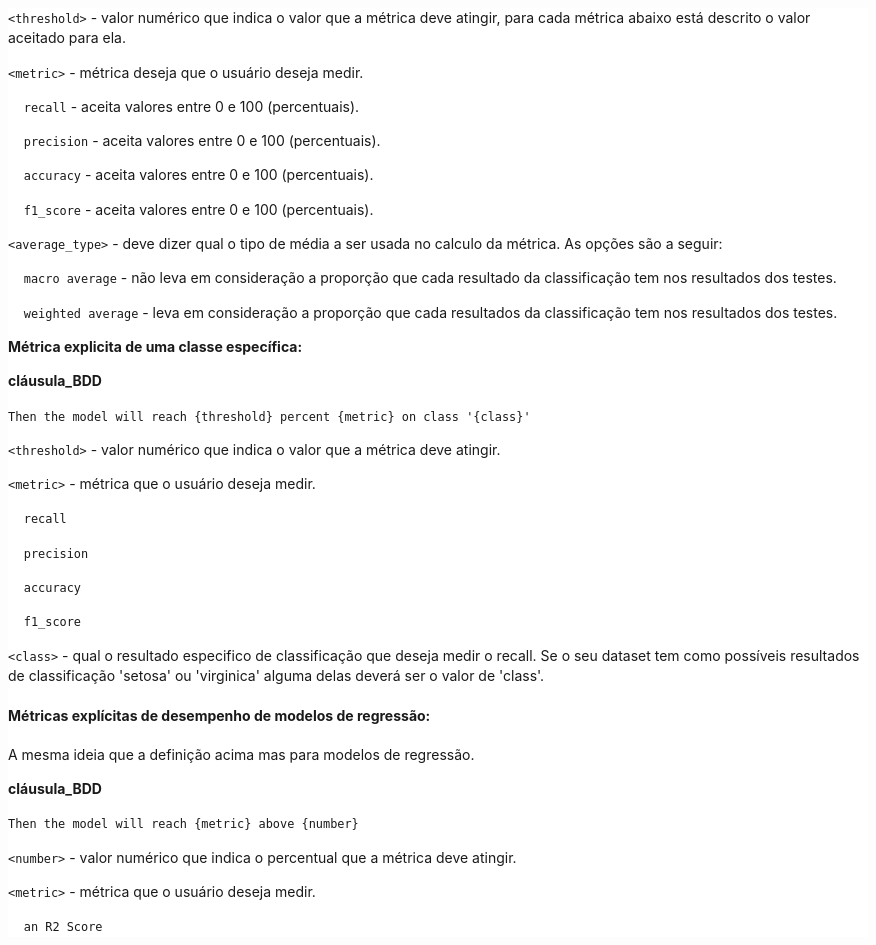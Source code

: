 `<threshold>` - valor numérico que indica o valor que a métrica deve atingir, para cada métrica abaixo está descrito o valor aceitado para ela.

`<metric>` - métrica deseja que o usuário deseja medir.

&nbsp;&nbsp;&nbsp;&nbsp;`recall` - aceita valores entre 0 e 100 (percentuais).

&nbsp;&nbsp;&nbsp;&nbsp;`precision` - aceita valores entre 0 e 100 (percentuais).

&nbsp;&nbsp;&nbsp;&nbsp;`accuracy` - aceita valores entre 0 e 100 (percentuais).

&nbsp;&nbsp;&nbsp;&nbsp;`f1_score` - aceita valores entre 0 e 100 (percentuais).

`<average_type>` -  deve dizer qual o tipo de média a ser usada no calculo da métrica. As opções são a seguir:

&nbsp;&nbsp;&nbsp;&nbsp;`macro average` - não leva em consideração a proporção que cada resultado da classificação tem nos resultados dos testes.

&nbsp;&nbsp;&nbsp;&nbsp;`weighted average` - leva em consideração a proporção que cada resultados da classificação tem nos resultados dos testes.

__Métrica explicita de uma classe específica:__

__cláusula_BDD__


```gherkin
Then the model will reach {threshold} percent {metric} on class '{class}'
```

`<threshold>` - valor numérico que indica o valor que a métrica deve atingir.

`<metric>` - métrica que o usuário deseja medir.

&nbsp;&nbsp;&nbsp;&nbsp;`recall`

&nbsp;&nbsp;&nbsp;&nbsp;`precision`

&nbsp;&nbsp;&nbsp;&nbsp;`accuracy`

&nbsp;&nbsp;&nbsp;&nbsp;`f1_score`

`<class>` -  qual o resultado especifico de classificação que deseja medir o recall. Se o seu dataset tem como possíveis resultados de classificação 'setosa' ou 'virginica' alguma delas deverá ser o valor de 'class'.


#### Métricas explícitas de desempenho de modelos de regressão:
A mesma ideia que a definição acima mas para modelos de regressão.

__cláusula_BDD__

```gherkin
Then the model will reach {metric} above {number}
```

`<number>` - valor numérico que indica o percentual que a métrica deve atingir.

`<metric>` - métrica que o usuário deseja medir.

&nbsp;&nbsp;&nbsp;&nbsp;`an R2 Score`
